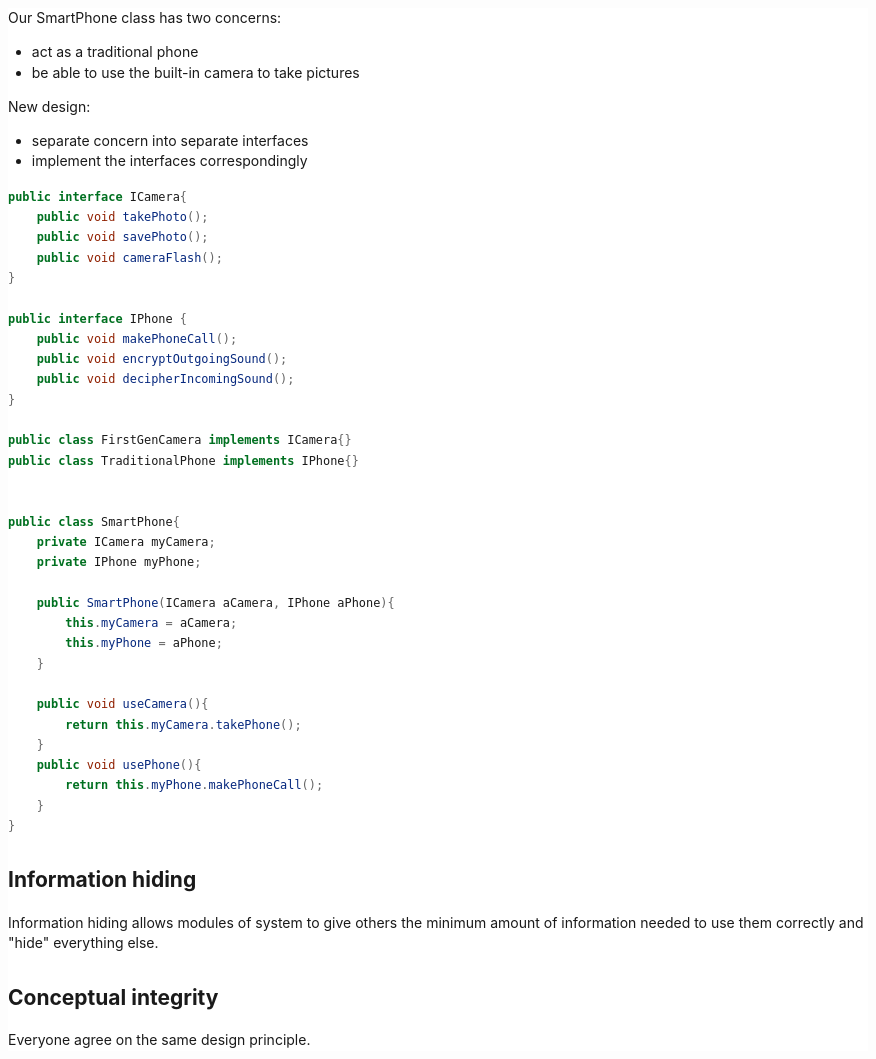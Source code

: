 
Our SmartPhone class has two concerns:
- act as a traditional phone
- be able to use the built-in camera to take pictures

New design:
- separate concern into separate interfaces
- implement the interfaces correspondingly

```java
public interface ICamera{
    public void takePhoto();
    public void savePhoto();
    public void cameraFlash();
}

public interface IPhone {
    public void makePhoneCall();
    public void encryptOutgoingSound();
    public void decipherIncomingSound();
}

public class FirstGenCamera implements ICamera{}
public class TraditionalPhone implements IPhone{}


public class SmartPhone{
    private ICamera myCamera;
    private IPhone myPhone;

    public SmartPhone(ICamera aCamera, IPhone aPhone){
        this.myCamera = aCamera;
        this.myPhone = aPhone;
    }

    public void useCamera(){
        return this.myCamera.takePhone();
    }
    public void usePhone(){
        return this.myPhone.makePhoneCall();
    }
}
```

## Information hiding

Information hiding allows modules of system to give others the minimum amount of
information needed to use them correctly and "hide" everything else.

## Conceptual integrity

Everyone agree on the same design principle.
